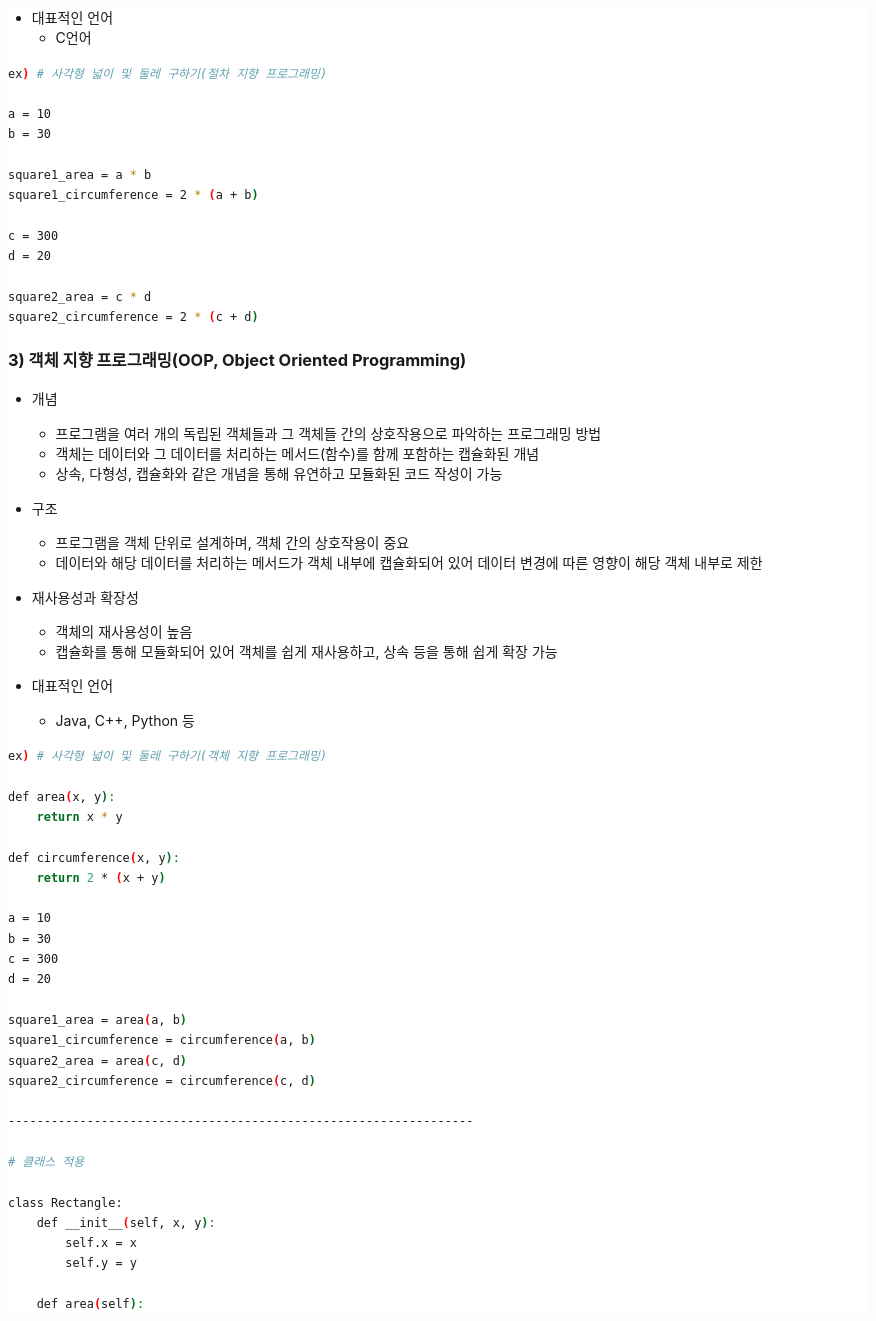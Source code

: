 - 대표적인 언어
  - C언어

```bash
ex) # 사각형 넓이 및 둘레 구하기(절차 지향 프로그래밍)
  
a = 10
b = 30

square1_area = a * b
square1_circumference = 2 * (a + b)

c = 300
d = 20

square2_area = c * d
square2_circumference = 2 * (c + d)
```


### **3) 객체 지향 프로그래밍(OOP, Object Oriented Programming)**

- 개념
  - 프로그램을 여러 개의 독립된 객체들과 그 객체들 간의 상호작용으로 파악하는 프로그래밍 방법
  - 객체는 데이터와 그 데이터를 처리하는 메서드(함수)를 함께 포함하는 캡슐화된 개념
  - 상속, 다형성, 캡슐화와 같은 개념을 통해 유연하고 모듈화된 코드 작성이 가능

- 구조
  - 프로그램을 객체 단위로 설계하며, 객체 간의 상호작용이 중요
  - 데이터와 해당 데이터를 처리하는 메서드가 객체 내부에 캡슐화되어 있어 데이터 변경에 따른 영향이 해당 객체 내부로 제한

- 재사용성과 확장성
  - 객체의 재사용성이 높음
  - 캡슐화를 통해 모듈화되어 있어 객체를 쉽게 재사용하고, 상속 등을 통해 쉽게 확장 가능

- 대표적인 언어
  - Java, C++, Python 등

```bash
ex) # 사각형 넓이 및 둘레 구하기(객체 지향 프로그래밍)

def area(x, y):
    return x * y  

def circumference(x, y):
    return 2 * (x + y)
    
a = 10
b = 30
c = 300
d = 20

square1_area = area(a, b)
square1_circumference = circumference(a, b)
square2_area = area(c, d)
square2_circumference = circumference(c, d)

-----------------------------------------------------------------

# 클래스 적용

class Rectangle:
    def __init__(self, x, y):
        self.x = x
        self.y = y
        
    def area(self):
```